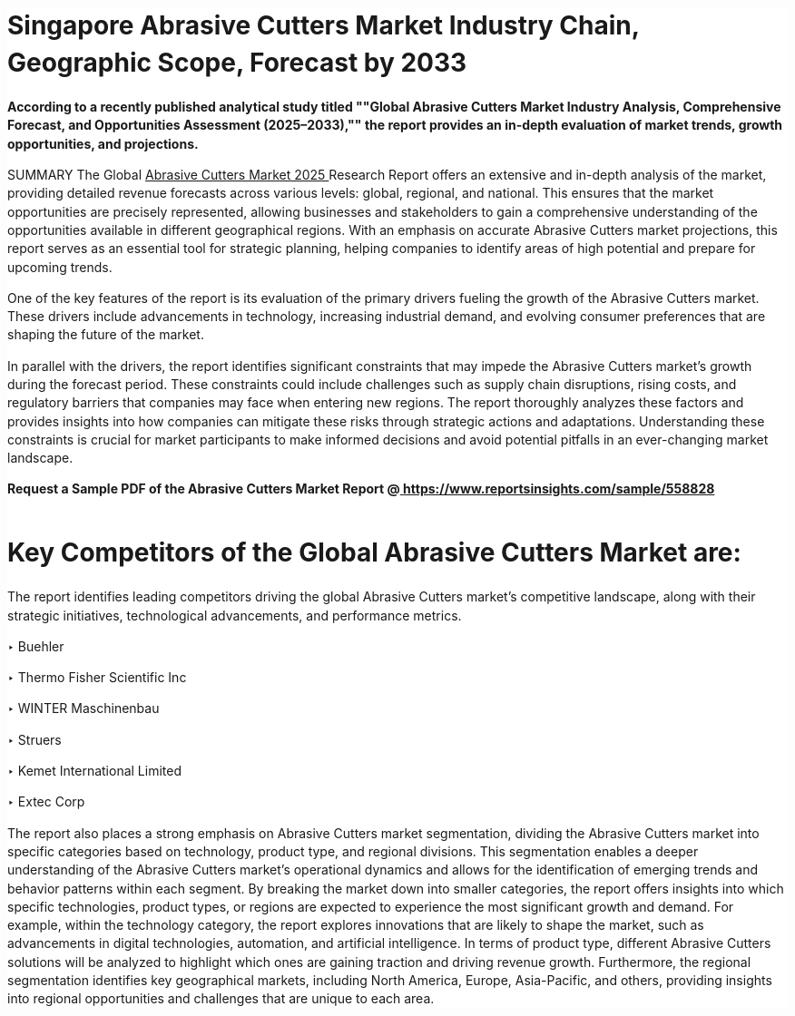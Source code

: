 # Singapore Abrasive Cutters Market Industry Chain, Geographic Scope, Forecast by 2033

<strong>According to a recently published analytical study titled ""Global Abrasive Cutters Market Industry Analysis, Comprehensive Forecast, and Opportunities Assessment (2025–2033),"" the report provides an in-depth evaluation of market trends, growth opportunities, and projections.</strong>

SUMMARY The Global <a href=https://www.reportsinsights.com/sample/558828>Abrasive Cutters Market 2025 </a> Research Report offers an extensive and in-depth analysis of the market, providing detailed revenue forecasts across various levels: global, regional, and national. This ensures that the market opportunities are precisely represented, allowing businesses and stakeholders to gain a comprehensive understanding of the opportunities available in different geographical regions. With an emphasis on accurate Abrasive Cutters market projections, this report serves as an essential tool for strategic planning, helping companies to identify areas of high potential and prepare for upcoming trends.

One of the key features of the report is its evaluation of the primary drivers fueling the growth of the Abrasive Cutters market. These drivers include advancements in technology, increasing industrial demand, and evolving consumer preferences that are shaping the future of the market. 

In parallel with the drivers, the report identifies significant constraints that may impede the Abrasive Cutters market’s growth during the forecast period. These constraints could include challenges such as supply chain disruptions, rising costs, and regulatory barriers that companies may face when entering new regions. The report thoroughly analyzes these factors and provides insights into how companies can mitigate these risks through strategic actions and adaptations. Understanding these constraints is crucial for market participants to make informed decisions and avoid potential pitfalls in an ever-changing market landscape.

<strong>Request a Sample PDF of the Abrasive Cutters Market Report </strong><strong>@<a href=https://www.reportsinsights.com/sample/558828> https://www.reportsinsights.com/sample/558828</a></strong></font>

# <strong>Key Competitors of the Global Abrasive Cutters Market are:</strong>

The report identifies leading competitors driving the global Abrasive Cutters market’s competitive landscape, along with their strategic initiatives, technological advancements, and performance metrics.

‣ Buehler

‣ Thermo Fisher Scientific Inc

‣ WINTER Maschinenbau

‣ Struers

‣ Kemet International Limited

‣ Extec Corp

The report also places a strong emphasis on Abrasive Cutters market segmentation, dividing the Abrasive Cutters market into specific categories based on technology, product type, and regional divisions. This segmentation enables a deeper understanding of the Abrasive Cutters market’s operational dynamics and allows for the identification of emerging trends and behavior patterns within each segment. By breaking the market down into smaller categories, the report offers insights into which specific technologies, product types, or regions are expected to experience the most significant growth and demand. For example, within the technology category, the report explores innovations that are likely to shape the market, such as advancements in digital technologies, automation, and artificial intelligence. In terms of product type, different Abrasive Cutters solutions will be analyzed to highlight which ones are gaining traction and driving revenue growth. Furthermore, the regional segmentation identifies key geographical markets, including North America, Europe, Asia-Pacific, and others, providing insights into regional opportunities and challenges that are unique to each area.
